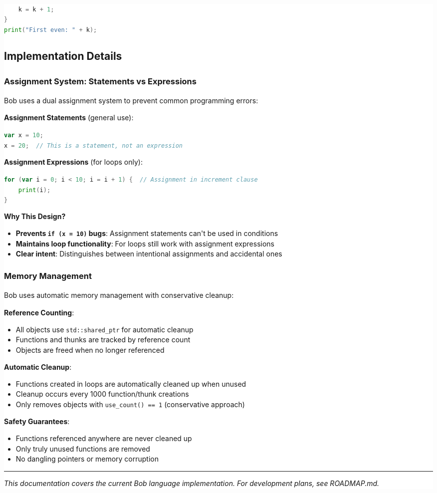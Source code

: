 ```go
    k = k + 1;
}
print("First even: " + k);
```

## Implementation Details

### Assignment System: Statements vs Expressions

Bob uses a dual assignment system to prevent common programming errors:

**Assignment Statements** (general use):
```go
var x = 10;
x = 20;  // This is a statement, not an expression
```

**Assignment Expressions** (for loops only):
```go
for (var i = 0; i < 10; i = i + 1) {  // Assignment in increment clause
    print(i);
}
```

**Why This Design?**
- **Prevents `if (x = 10)` bugs**: Assignment statements can't be used in conditions
- **Maintains loop functionality**: For loops still work with assignment expressions
- **Clear intent**: Distinguishes between intentional assignments and accidental ones

### Memory Management

Bob uses automatic memory management with conservative cleanup:

**Reference Counting**:
- All objects use `std::shared_ptr` for automatic cleanup
- Functions and thunks are tracked by reference count
- Objects are freed when no longer referenced

**Automatic Cleanup**:
- Functions created in loops are automatically cleaned up when unused
- Cleanup occurs every 1000 function/thunk creations
- Only removes objects with `use_count() == 1` (conservative approach)

**Safety Guarantees**:
- Functions referenced anywhere are never cleaned up
- Only truly unused functions are removed
- No dangling pointers or memory corruption

---

*This documentation covers the current Bob language implementation. For development plans, see ROADMAP.md.* 